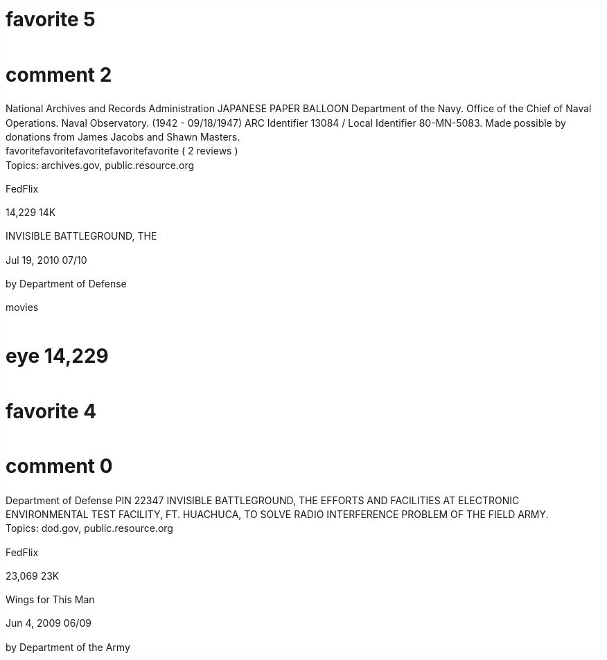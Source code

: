 <span class="iconochive-favorite" aria-hidden="true"></span><span class="sr-only">favorite</span> 5
===================================================================================================

<span class="iconochive-comment" aria-hidden="true"></span><span class="sr-only">comment</span> 2
=================================================================================================

National Archives and Records Administration JAPANESE PAPER BALLOON Department of the Navy. Office of the Chief of Naval Operations. Naval Observatory. (1942 - 09/18/1947) ARC Identifier 13084 / Local Identifier 80-MN-5083. Made possible by donations from James Jacobs and Shawn Masters.  
<span alt="4.50 out of 5 stars" title="4.50 out of 5 stars"><span class="iconochive-favorite" aria-hidden="true"></span><span class="sr-only">favorite</span><span class="iconochive-favorite" aria-hidden="true"></span><span class="sr-only">favorite</span><span class="iconochive-favorite" aria-hidden="true"></span><span class="sr-only">favorite</span><span class="iconochive-favorite" aria-hidden="true"></span><span class="sr-only">favorite</span><span class="iconochive-favorite" aria-hidden="true"></span><span class="sr-only">favorite</span></span> ( 2 reviews )  
Topics: archives.gov, public.resource.org  

<a href="/details/FedFlix" class="stealth"></a>

FedFlix

14,229 14K

[](/details/gov.dod.dimoc.22347 "INVISIBLE BATTLEGROUND, THE")

INVISIBLE BATTLEGROUND, THE

Jul 19, 2010 07/10

<span class="hidden-lists">by</span> <span class="byv" title="Department of Defense">Department of Defense</span>

<span class="iconochive-movies" aria-hidden="true"></span><span class="sr-only">movies</span>

<span class="iconochive-eye" aria-hidden="true"></span><span class="sr-only">eye</span> 14,229
==============================================================================================

<span class="iconochive-favorite" aria-hidden="true"></span><span class="sr-only">favorite</span> 4
===================================================================================================

<span class="iconochive-comment" aria-hidden="true"></span><span class="sr-only">comment</span> 0
=================================================================================================

Department of Defense PIN 22347 INVISIBLE BATTLEGROUND, THE EFFORTS AND FACILITIES AT ELECTRONIC ENVIRONMENTAL TEST FACILITY, FT. HUACHUCA, TO SOLVE RADIO INTERFERENCE PROBLEM OF THE FIELD ARMY.  
Topics: dod.gov, public.resource.org  

<a href="/details/FedFlix" class="stealth"></a>

FedFlix

23,069 23K

[](/details/gov.ntis.ava08663vnb1 "Wings for This Man")

Wings for This Man

Jun 4, 2009 06/09

<span class="hidden-lists">by</span> <span class="byv" title="Department of the Army">Department of the Army</span>
